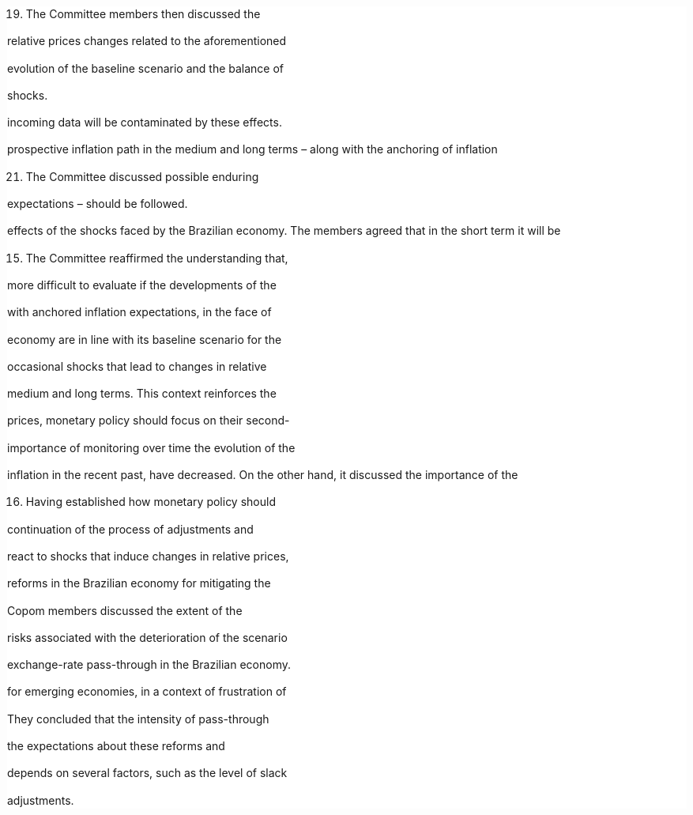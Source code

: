 19. The Committee members then discussed the

relative prices changes related to the aforementioned

evolution of the baseline scenario and the balance of

shocks.


incoming data will be contaminated by these effects.

prospective inflation path in the medium and long
terms – along with the anchoring of inflation

21. The Committee discussed possible enduring

expectations – should be followed.

effects of the shocks faced by the Brazilian economy.
The members agreed that in the short term it will be

15. The Committee reaffirmed the understanding that,

more difficult to evaluate if the developments of the

with anchored inflation expectations, in the face of

economy are in line with its baseline scenario for the

occasional shocks that lead to changes in relative

medium and long terms. This context reinforces the

prices, monetary policy should focus on their second-

importance of monitoring over time the evolution of the


inflation in the recent past, have decreased. On the
other hand, it discussed the importance of the

16. Having established how monetary policy should

continuation of the process of adjustments and

react to shocks that induce changes in relative prices,

reforms in the Brazilian economy for mitigating the

Copom members discussed the extent of the

risks associated with the deterioration of the scenario

exchange-rate pass-through in the Brazilian economy.

for emerging economies, in a context of frustration of

They concluded that the intensity of pass-through

the expectations about these reforms and

depends on several factors, such as the level of slack

adjustments.
